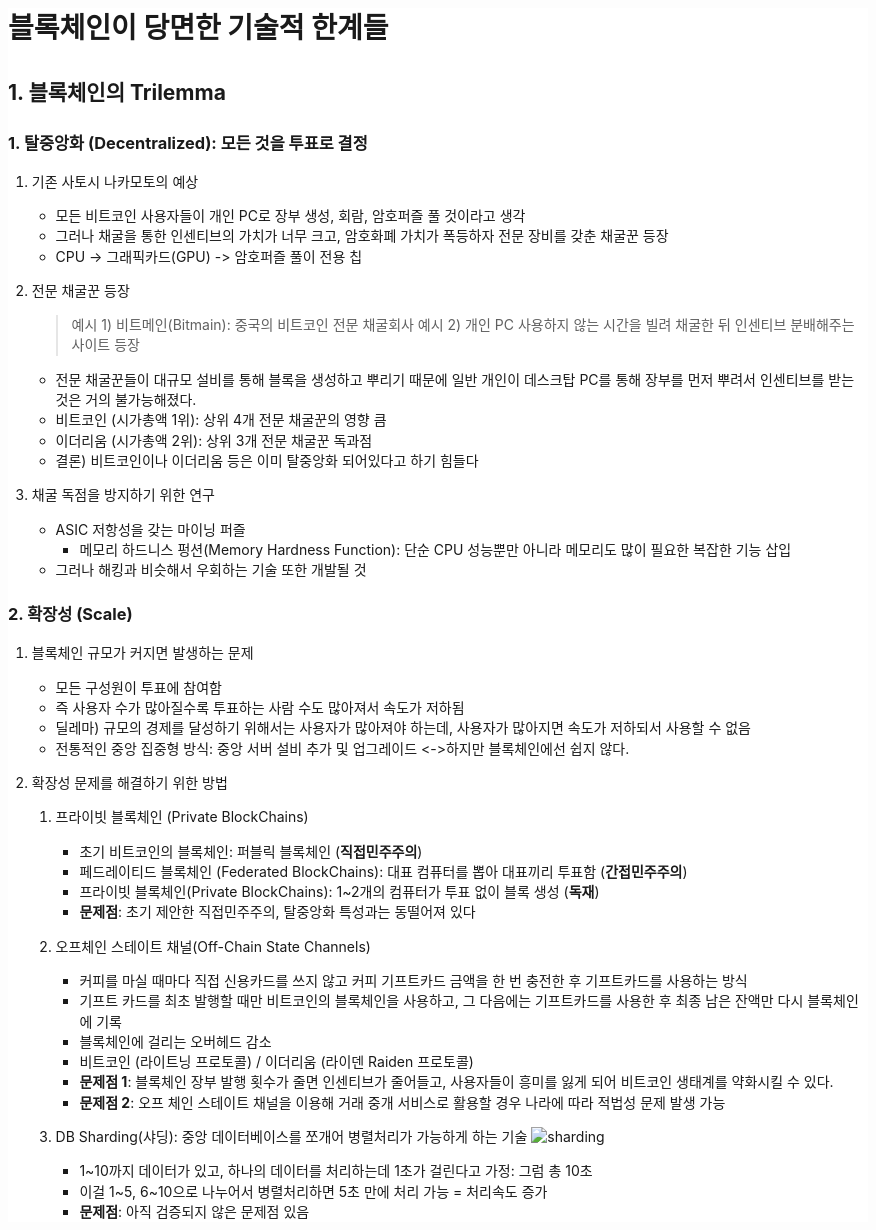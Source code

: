 # 블록체인이 당면한 기술적 한계들
## 1. 블록체인의 Trilemma
### 1. 탈중앙화 (Decentralized): 모든 것을 투표로 결정
1. 기존 사토시 나카모토의 예상
    - 모든 비트코인 사용자들이 개인 PC로 장부 생성, 회람, 암호퍼즐 풀 것이라고 생각
    - 그러나 채굴을 통한 인센티브의 가치가 너무 크고, 암호화폐 가치가 폭등하자 전문 장비를 갖춘 채굴꾼 등장
    - CPU -> 그래픽카드(GPU) -> 암호퍼즐 풀이 전용 칩<br>

2. 전문 채굴꾼 등장
    >예시 1) 비트메인(Bitmain): 중국의 비트코인 전문 채굴회사
    >예시 2) 개인 PC 사용하지 않는 시간을 빌려 채굴한 뒤 인센티브 분배해주는 사이트 등장
    - 전문 채굴꾼들이 대규모 설비를 통해 블록을 생성하고 뿌리기 때문에 일반 개인이 데스크탑 PC를 통해 장부를 먼저 뿌려서 인센티브를 받는 것은 거의 불가능해졌다.
    - 비트코인 (시가총액 1위): 상위 4개 전문 채굴꾼의 영향 큼
    - 이더리움 (시가총액 2위): 상위 3개 전문 채굴꾼 독과점
    - 결론) 비트코인이나 이더리움 등은 이미 탈중앙화 되어있다고 하기 힘들다

3. 채굴 독점을 방지하기 위한 연구
    - ASIC 저항성을 갖는 마이닝 퍼즐
        - 메모리 하드니스 펑션(Memory Hardness Function): 단순 CPU 성능뿐만 아니라 메모리도 많이 필요한 복잡한 기능 삽입
    - 그러나 해킹과 비슷해서 우회하는 기술 또한 개발될 것<br>


### 2. 확장성 (Scale)
1. 블록체인 규모가 커지면 발생하는 문제
    - 모든 구성원이 투표에 참여함
    - 즉 사용자 수가 많아질수록 투표하는 사람 수도 많아져서 속도가 저하됨
    - 딜레마) 규모의 경제를 달성하기 위해서는 사용자가 많아져야 하는데, 사용자가 많아지면 속도가 저하되서 사용할 수 없음
    - 전통적인 중앙 집중형 방식: 중앙 서버 설비 추가 및 업그레이드 <->하지만 블록체인에선 쉽지 않다.<br>

2. 확장성 문제를 해결하기 위한 방법
    1. 프라이빗 블록체인 (Private BlockChains)
        - 초기 비트코인의 블록체인: 퍼블릭 블록체인 (**직접민주주의**)
        - 페드레이티드 블록체인 (Federated BlockChains): 대표 컴퓨터를 뽑아 대표끼리 투표함 (**간접민주주의**)
        - 프라이빗 블록체인(Private BlockChains): 1~2개의 컴퓨터가 투표 없이 블록 생성 (**독재**) 
        - **문제점**: 초기 제안한 직접민주주의, 탈중앙화 특성과는 동떨어져 있다<br>

    2. 오프체인 스테이트 채널(Off-Chain State Channels)
        - 커피를 마실 때마다 직접 신용카드를 쓰지 않고 커피 기프트카드 금액을 한 번 충전한 후 기프트카드를 사용하는 방식
        - 기프트 카드를 최초 발행할 때만 비트코인의 블록체인을 사용하고, 그 다음에는 기프트카드를 사용한 후 최종 남은 잔액만 다시 블록체인에 기록
        - 블록체인에 걸리는 오버헤드 감소
        - 비트코인 (라이트닝 프로토콜) / 이더리움 (라이덴 Raiden 프로토콜)
        - **문제점 1**: 블록체인 장부 발행 횟수가 줄면 인센티브가 줄어들고, 사용자들이 흥미를 잃게 되어 비트코인 생태계를 약화시킬 수 있다.
        - **문제점 2**: 오프 체인 스테이트 채널을 이용해 거래 중개 서비스로 활용할 경우 나라에 따라 적법성 문제 발생 가능<br>
    
    3. DB Sharding(샤딩): 중앙 데이터베이스를 쪼개어 병렬처리가 가능하게 하는 기술
    ![sharding](https://user-images.githubusercontent.com/54266900/65312091-c4053e00-dbcc-11e9-8023-769ff1335e0b.PNG)
        - 1~10까지 데이터가 있고, 하나의 데이터를 처리하는데 1초가 걸린다고 가정: 그럼 총 10초
        - 이걸 1~5, 6~10으로 나누어서 병렬처리하면 5초 만에 처리 가능 = 처리속도 증가
        - **문제점**: 아직 검증되지 않은 문제점 있음<br>
